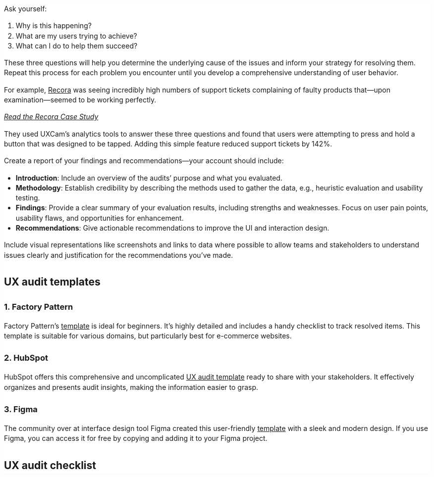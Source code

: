 Ask yourself: 

1. Why is this happening?
2. What are my users trying to achieve?
3. What can I do to help them succeed?

These three questions will help you determine the underlying cause of the issues and inform your strategy for resolving them. Repeat this process for each problem you encounter until you develop a comprehensive understanding of user behavior.

For example, [Recora](https://uxcam.com/case-study/recora/) was seeing incredibly high numbers of support tickets complaining of faulty products that—upon examination—seemed to be working perfectly.

[*Read the Recora Case Study*](https://uxcam.com/case-study/recora/)

They used UXCam’s analytics tools to answer these three questions and found that users were attempting to press and hold a button that was designed to be tapped. Adding this simple feature reduced support tickets by 142%.

Create a report of your findings and recommendations—your account should include:

- **Introduction**: Include an overview of the audits’ purpose and what you evaluated.
- **Methodology**: Establish credibility by describing the methods used to gather the data, e.g., heuristic evaluation and usability testing.
- **Findings**: Provide a clear summary of your evaluation results, including strengths and weaknesses. Focus on user pain points, usability flaws, and opportunities for enhancement.
- **Recommendations**: Give actionable recommendations to improve the UI and interaction design.

Include visual representations like screenshots and links to data where possible to allow teams and stakeholders to understand issues clearly and justification for the recommendations you’ve made.

## UX audit templates

### 1\. Factory Pattern

Factory Pattern’s [template](https://factorypattern.co.uk/wp-content/uploads/2022/03/FACT-10-point-ux-template.pdf) is ideal for beginners. It’s highly detailed and includes a handy checklist to track resolved items. This template is suitable for various domains, but particularly best for e-commerce websites.

### 2\. HubSpot

HubSpot offers this comprehensive and uncomplicated [UX audit template](https://cdn2.hubspot.net/hubfs/439788/Content_Offers/UX_Design/User_Experience_Audit_-_Sample.pdf?t=1487693668325) ready to share with your stakeholders. It effectively organizes and presents audit insights, making the information easier to grasp.

### 3\. Figma 

The community over at interface design tool Figma created this user-friendly [template](https://www.figma.com/community/file/1134828939362135562/ux-audit-template) with a sleek and modern design. If you use Figma, you can access it for free by copying and adding it to your Figma project.

## UX audit checklist
